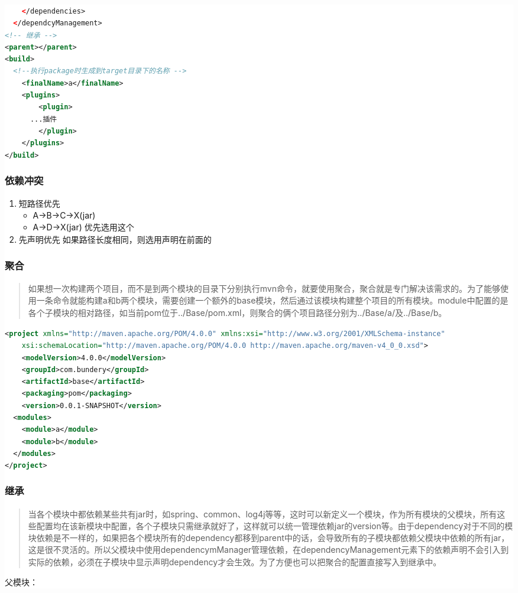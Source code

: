 ```xml
    </dependencies>
  </dependcyManagement>
<!-- 继承 -->
<parent></parent>
<build>
  <!--执行package时生成到target目录下的名称 -->
	<finalName>a</finalName>
	<plugins>
		<plugin>
      ...插件
		</plugin>
	</plugins>
</build>
```

### 依赖冲突
1. 短路径优先
    + A->B->C->X(jar)
    + A->D->X(jar) 优先选用这个
2. 先声明优先
  如果路径长度相同，则选用声明在前面的

### 聚合
> 如果想一次构建两个项目，而不是到两个模块的目录下分别执行mvn命令，就要使用聚合，聚合就是专门解决该需求的。为了能够使用一条命令就能构建a和b两个模块，需要创建一个额外的base模块，然后通过该模块构建整个项目的所有模块。module中配置的是各个子模块的相对路径，如当前pom位于../Base/pom.xml，则聚合的俩个项目路径分别为../Base/a/及../Base/b。

```xml
<project xmlns="http://maven.apache.org/POM/4.0.0" xmlns:xsi="http://www.w3.org/2001/XMLSchema-instance"
	xsi:schemaLocation="http://maven.apache.org/POM/4.0.0 http://maven.apache.org/maven-v4_0_0.xsd">
	<modelVersion>4.0.0</modelVersion>
	<groupId>com.bundery</groupId>
	<artifactId>base</artifactId>
	<packaging>pom</packaging>
	<version>0.0.1-SNAPSHOT</version>
  <modules>
    <module>a</module>
    <module>b</module>
  </modules>
</project>
```

### 继承
> 当各个模块中都依赖某些共有jar时，如spring、common、log4j等等，这时可以新定义一个模块，作为所有模块的父模块，所有这些配置均在该新模块中配置，各个子模块只需继承就好了，这样就可以统一管理依赖jar的version等。由于dependency对于不同的模块依赖是不一样的，如果把各个模块所有的dependency都移到parent中的话，会导致所有的子模块都依赖父模块中依赖的所有jar，这是很不灵活的。所以父模块中使用dependencymManager管理依赖，在dependencyManagement元素下的依赖声明不会引入到实际的依赖，必须在子模块中显示声明dependency才会生效。为了方便也可以把聚合的配置直接写入到继承中。

父模块：
